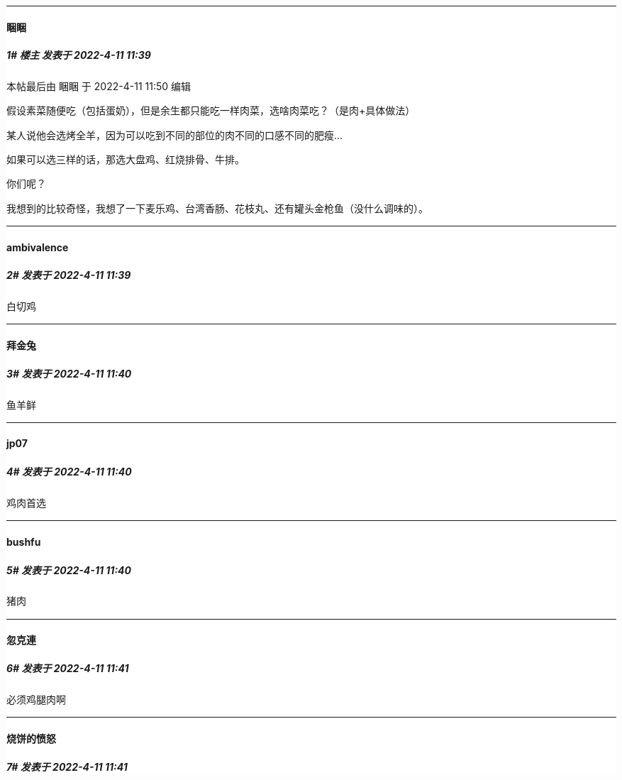 

*****

####  睏睏  
##### 1#       楼主       发表于 2022-4-11 11:39

 本帖最后由 睏睏 于 2022-4-11 11:50 编辑 

假设素菜随便吃（包括蛋奶），但是余生都只能吃一样肉菜，选啥肉菜吃？（是肉+具体做法）

某人说他会选烤全羊，因为可以吃到不同的部位的肉不同的口感不同的肥瘦...

如果可以选三样的话，那选大盘鸡、红烧排骨、牛排。

你们呢？

我想到的比较奇怪，我想了一下麦乐鸡、台湾香肠、花枝丸、还有罐头金枪鱼（没什么调味的）。

*****

####  ambivalence  
##### 2#       发表于 2022-4-11 11:39

白切鸡

*****

####  拜金兔  
##### 3#       发表于 2022-4-11 11:40

鱼羊鲜

*****

####  jp07  
##### 4#       发表于 2022-4-11 11:40

鸡肉首选

*****

####  bushfu  
##### 5#       发表于 2022-4-11 11:40

猪肉

*****

####  忽克連  
##### 6#       发表于 2022-4-11 11:41

必须鸡腿肉啊

*****

####  烧饼的愤怒  
##### 7#       发表于 2022-4-11 11:41
